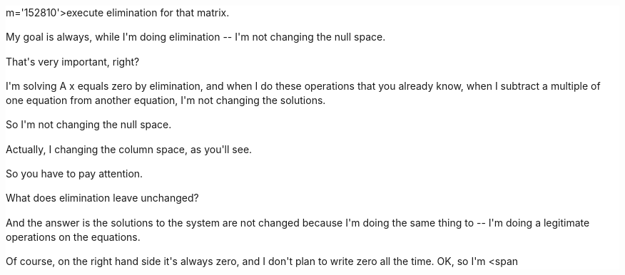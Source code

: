   m='152810'>execute</span> <span m='153470'>elimination</span> <span
  m='154720'>for</span> <span m='155090'>that</span> <span
  m='155350'>matrix.</span> </p><p><span m='156880'>My</span> <span
  m='157110'>goal</span> <span m='157630'>is</span> <span
  m='157800'>always,</span> <span m='158870'>while</span> <span
  m='159780'>I'm</span> <span m='159920'>doing</span> <span
  m='160210'>elimination</span> <span m='161140'>--</span> <span
  m='162160'>I'm</span> <span m='162380'>not</span> <span
  m='162660'>changing</span> <span m='163240'>the</span> <span
  m='163370'>null</span> <span m='163600'>space.</span> </p><p><span
  m='164650'>That's</span> <span m='165030'>very</span> <span
  m='165370'>important,</span> <span m='166060'>right?</span> </p><p><span
  m='166520'>I'm</span> <span m='166720'>solving</span> <span
  m='167630'>A</span> <span m='167870'>x</span> <span m='168120'>equals</span>
  <span m='168450'>zero</span> <span m='169180'>by</span> <span
  m='169670'>elimination,</span> <span m='170840'>and</span> <span
  m='171290'>when</span> <span m='171490'>I</span> <span m='171590'>do</span>
  <span m='171830'>these</span> <span m='172100'>operations</span> <span
  m='172890'>that</span> <span m='173060'>you</span> <span
  m='173280'>already</span> <span m='173700'>know,</span> <span
  m='173960'>when</span> <span m='174220'>I</span> <span
  m='174340'>subtract</span> <span m='175060'>a</span> <span
  m='175140'>multiple</span> <span m='175720'>of</span> <span
  m='175840'>one</span> <span m='176120'>equation</span> <span
  m='176770'>from</span> <span m='176950'>another</span> <span
  m='177340'>equation,</span> <span m='178520'>I'm</span> <span
  m='179220'>not</span> <span m='179510'>changing</span> <span
  m='180510'>the</span> <span m='180780'>solutions.</span> </p><p><span
  m='182330'>So</span> <span m='182500'>I'm</span> <span m='182630'>not</span>
  <span m='182870'>changing</span> <span m='183340'>the</span> <span
  m='183460'>null</span> <span m='183670'>space.</span> </p><p><span
  m='184850'>Actually,</span> <span m='185310'>I</span> <span
  m='185440'>changing</span> <span m='186220'>the</span> <span
  m='186340'>column</span> <span m='186730'>space,</span> <span
  m='187140'>as</span> <span m='187270'>you'll</span> <span
  m='187470'>see.</span> </p><p><span m='188850'>So</span> <span
  m='189020'>you</span> <span m='189140'>have</span> <span m='189280'>to</span>
  <span m='189400'>pay</span> <span m='189550'>attention.</span> </p><p><span
  m='190130'>What</span> <span m='190410'>does</span> <span
  m='190590'>elimination</span> <span m='191370'>leave</span> <span
  m='191820'>unchanged?</span> </p><p><span m='193270'>And</span> <span
  m='193760'>the</span> <span m='194750'>answer</span> <span
  m='195210'>is</span> <span m='195860'>the</span> <span
  m='196150'>solutions</span> <span m='196800'>to</span> <span
  m='196920'>the</span> <span m='197040'>system</span> <span
  m='197500'>are</span> <span m='197620'>not</span> <span
  m='197900'>changed</span> <span m='198310'>because</span> <span
  m='198660'>I'm</span> <span m='198850'>doing</span> <span
  m='199150'>the</span> <span m='199270'>same</span> <span
  m='199650'>thing</span> <span m='200290'>to</span> <span m='200860'>--</span>
  <span m='200890'>I'm</span> <span m='201050'>doing</span> <span
  m='201390'>a</span> <span m='201470'>legitimate</span> <span
  m='202390'>operations</span> <span m='203350'>on</span> <span
  m='203520'>the</span> <span m='203630'>equations.</span> </p><p><span
  m='204620'>Of</span> <span m='204720'>course,</span> <span
  m='205100'>on</span> <span m='205230'>the</span> <span m='205320'>right</span>
  <span m='205580'>hand</span> <span m='205820'>side</span> <span
  m='206150'>it's</span> <span m='206330'>always</span> <span
  m='206690'>zero,</span> <span m='207130'>and</span> <span m='207250'>I</span>
  <span m='207630'>don't</span> <span m='208060'>plan</span> <span
  m='208400'>to</span> <span m='208500'>write</span> <span
  m='208940'>zero</span> <span m='209400'>all</span> <span m='209570'>the</span>
  <span m='209700'>time.</span> <span m='210860'>OK,</span> <span
  m='211030'>so</span> <span m='211210'>I'm</span> <span